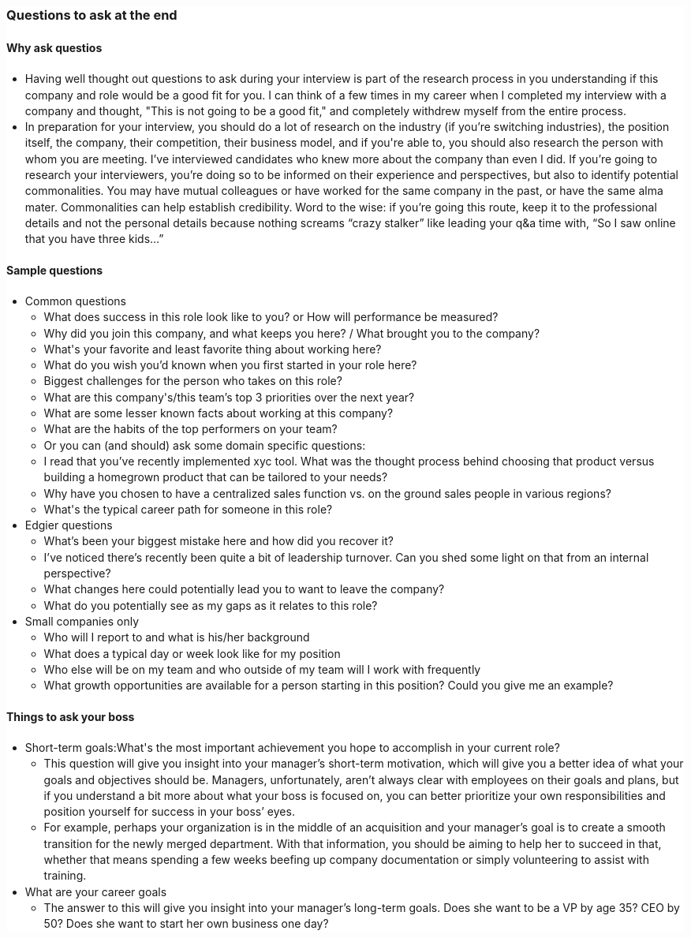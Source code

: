 

### Questions to ask at the end
#### Why ask questios
* Having well thought out questions to ask during your interview is part of the research process in you understanding if this company and role would be a good fit for you. I can think of a few times in my career when I completed my interview with a company and thought, "This is not going to be a good fit," and completely withdrew myself from the entire process.
* In preparation for your interview, you should do a lot of research on the industry (if you’re switching industries), the position itself, the company, their competition, their business model, and if you're able to, you should also research the person with whom you are meeting. I’ve interviewed candidates who knew more about the company than even I did. If you’re going to research your interviewers, you’re doing so to be informed on their experience and perspectives, but also to identify potential commonalities. You may have mutual colleagues or have worked for the same company in the past, or have the same alma mater. Commonalities can help establish credibility. Word to the wise: if you’re going this route, keep it to the professional details and not the personal details because nothing screams “crazy stalker” like leading your q&a time with, “So I saw online that you have three kids…”

#### Sample questions
- Common questions
  * What does success in this role look like to you? or How will performance be measured?
  * Why did you join this company, and what keeps you here? / What brought you to the company?
  * What's your favorite and least favorite thing about working here?
  * What do you wish you’d known when you first started in your role here?
  * Biggest challenges for the person who takes on this role?
  * What are this company's/this team’s top 3 priorities over the next year?
  * What are some lesser known facts about working at this company?
  * What are the habits of the top performers on your team?
  * Or you can (and should) ask some domain specific questions:
  * I read that you’ve recently implemented xyc tool. What was the thought process behind choosing that product versus building a homegrown product that can be tailored to your needs?
  * Why have you chosen to have a centralized sales function vs. on the ground sales people in various regions?
  * What's the typical career path for someone in this role?
- Edgier questions
  * What’s been your biggest mistake here and how did you recover it?
  * I’ve noticed there’s recently been quite a bit of leadership turnover. Can you shed some light on that from an internal perspective?
  * What changes here could potentially lead you to want to leave the company?
  * What do you potentially see as my gaps as it relates to this role?
- Small companies only
  * Who will I report to and what is his/her background
  * What does a typical day or week look like for my position
  * Who else will be on my team and who outside of my team will I work with frequently
  * What growth opportunities are available for a person starting in this position? Could you give me an example?

#### Things to ask your boss
* Short-term goals:What's the most important achievement you hope to accomplish in your current role?
  - This question will give you insight into your manager’s short-term motivation, which will give you a better idea of what your goals and objectives should be. Managers, unfortunately, aren’t always clear with employees on their goals and plans, but if you understand a bit more about what your boss is focused on, you can better prioritize your own responsibilities and position yourself for success in your boss’ eyes.
  - For example, perhaps your organization is in the middle of an acquisition and your manager’s goal is to create a smooth transition for the newly merged department. With that information, you should be aiming to help her to succeed in that, whether that means spending a few weeks beefing up company documentation or simply volunteering to assist with training.
* What are your career goals
  - The answer to this will give you insight into your manager’s long-term goals. Does she want to be a VP by age 35? CEO by 50? Does she want to start her own business one day?